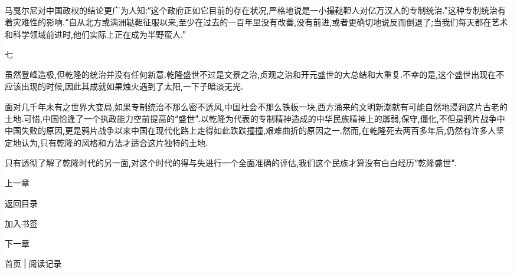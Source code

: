 马戛尔尼对中国政权的结论更广为人知:“这个政府正如它目前的存在状况,严格地说是一小撮鞑靼人对亿万汉人的专制统治."这种专制统治有着灾难性的影响.“自从北方或满洲鞑靼征服以来,至少在过去的一百年里没有改善,没有前进,或者更确切地说反而倒退了;当我们每天都在艺术和科学领域前进时,他们实际上正在成为半野蛮人."

七

虽然登峰造极,但乾隆的统治并没有任何新意.乾隆盛世不过是文景之治,贞观之治和开元盛世的大总结和大重复.不幸的是,这个盛世出现在不应该出现的时候,因此其成就如果烛火遇到了太阳,一下子暗淡无光.

面对几千年未有之世界大变局,如果专制统治不那么密不透风,中国社会不那么铁板一块,西方涌来的文明新潮就有可能自然地浸润这片古老的土地.可惜,中国恰逢了一个执政能力空前提高的“盛世".以乾隆为代表的专制精神造成的中华民族精神上的孱弱,保守,僵化,不但是鸦片战争中中国失败的原因,更是鸦片战争以来中国在现代化路上走得如此跌跌撞撞,艰难曲折的原因之一.然而,在乾隆死去两百多年后,仍然有许多人坚定地认为,只有乾隆的风格和方法才适合这片独特的土地.

只有透彻了解了乾隆时代的另一面,对这个时代的得与失进行一个全面准确的评估,我们这个民族才算没有白白经历“乾隆盛世".

上一章

返回目录

加入书签

下一章

首页 | 阅读记录